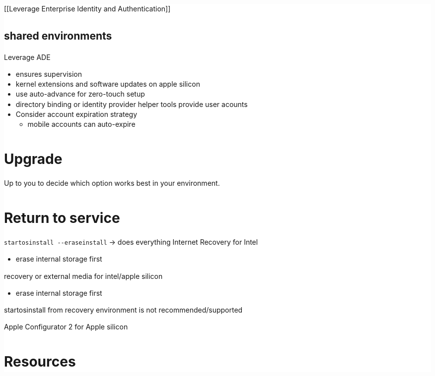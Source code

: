 [[Leverage Enterprise Identity and Authentication]]

## shared environments
Leverage ADE
* ensures supervision
* kernel extensions and software updates on apple silicon
* use auto-advance for zero-touch setup
* directory binding or identity provider helper tools provide user acounts
* Consider account expiration strategy
	* mobile accounts can auto-expire
# Upgrade
Up to you to decide which option works best in your environment.


# Return to service

`startosinstall --eraseinstall` -> does everything
Internet Recovery for Intel
* erase internal storage first

recovery or external media for intel/apple silicon
* erase internal storage first

startosinstall from recovery environment is not recommended/supported

Apple Configurator 2 for Apple silicon

# Resources



